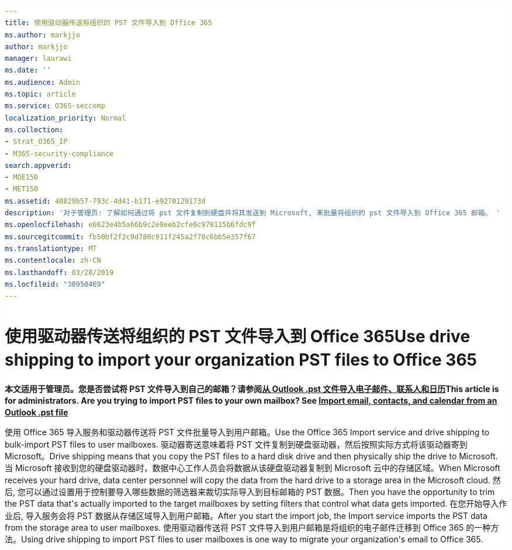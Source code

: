 ```yaml
---
title: 使用驱动器传送将组织的 PST 文件导入到 Office 365
ms.author: markjjo
author: markjjo
manager: laurawi
ms.date: ''
ms.audience: Admin
ms.topic: article
ms.service: O365-seccomp
localization_priority: Normal
ms.collection:
- Strat_O365_IP
- M365-security-compliance
search.appverid:
- MOE150
- MET150
ms.assetid: 40829b57-793c-4d41-b171-e9270129173d
description: '对于管理员: 了解如何通过将 pst 文件复制到硬盘并将其发送到 Microsoft, 来批量将组织的 pst 文件导入到 Office 365 邮箱。 '
ms.openlocfilehash: e6623e4b5a66b9c2e8eeb2cfe6c978115b6fdc9f
ms.sourcegitcommit: fb50bf2f2c9d780c911f245a2f78c6bb5e357f67
ms.translationtype: MT
ms.contentlocale: zh-CN
ms.lasthandoff: 03/28/2019
ms.locfileid: "30950469"
---
```

# <a name="use-drive-shipping-to-import-your-organization-pst-files-to-office-365"></a><span data-ttu-id="3ebc7-103">使用驱动器传送将组织的 PST 文件导入到 Office 365</span><span class="sxs-lookup"><span data-stu-id="3ebc7-103">Use drive shipping to import your organization PST files to Office 365</span></span>

<span data-ttu-id="3ebc7-104">**本文适用于管理员。您是否尝试将 PST 文件导入到自己的邮箱？请参阅[从 Outlook .pst 文件导入电子邮件、联系人和日历](https://go.microsoft.com/fwlink/p/?LinkID=785075)**</span><span class="sxs-lookup"><span data-stu-id="3ebc7-104">**This article is for administrators. Are you trying to import PST files to your own mailbox? See [Import email, contacts, and calendar from an Outlook .pst file](https://go.microsoft.com/fwlink/p/?LinkID=785075)**</span></span>
   
<span data-ttu-id="3ebc7-105">使用 Office 365 导入服务和驱动器传送将 PST 文件批量导入到用户邮箱。</span><span class="sxs-lookup"><span data-stu-id="3ebc7-105">Use the Office 365 Import service and drive shipping to bulk-import PST files to user mailboxes.</span></span> <span data-ttu-id="3ebc7-106">驱动器寄送意味着将 PST 文件复制到硬盘驱动器，然后按照实际方式将该驱动器寄到 Microsoft。</span><span class="sxs-lookup"><span data-stu-id="3ebc7-106">Drive shipping means that you copy the PST files to a hard disk drive and then physically ship the drive to Microsoft.</span></span> <span data-ttu-id="3ebc7-107">当 Microsoft 接收到您的硬盘驱动器时，数据中心工作人员会将数据从该硬盘驱动器复制到 Microsoft 云中的存储区域。</span><span class="sxs-lookup"><span data-stu-id="3ebc7-107">When Microsoft receives your hard drive, data center personnel will copy the data from the hard drive to a storage area in the Microsoft cloud.</span></span> <span data-ttu-id="3ebc7-108">然后, 您可以通过设置用于控制要导入哪些数据的筛选器来裁切实际导入到目标邮箱的 PST 数据。</span><span class="sxs-lookup"><span data-stu-id="3ebc7-108">Then you have the opportunity to trim the PST data that's actually imported to the target mailboxes by setting filters that control what data gets imported.</span></span> <span data-ttu-id="3ebc7-109">在您开始导入作业后, 导入服务会将 PST 数据从存储区域导入到用户邮箱。</span><span class="sxs-lookup"><span data-stu-id="3ebc7-109">After you start the import job, the Import service imports the PST data from the storage area to user mailboxes.</span></span> <span data-ttu-id="3ebc7-110">使用驱动器传送将 PST 文件导入到用户邮箱是将组织的电子邮件迁移到 Office 365 的一种方法。</span><span class="sxs-lookup"><span data-stu-id="3ebc7-110">Using drive shipping to import PST files to user mailboxes is one way to migrate your organization's email to Office 365.</span></span>
  